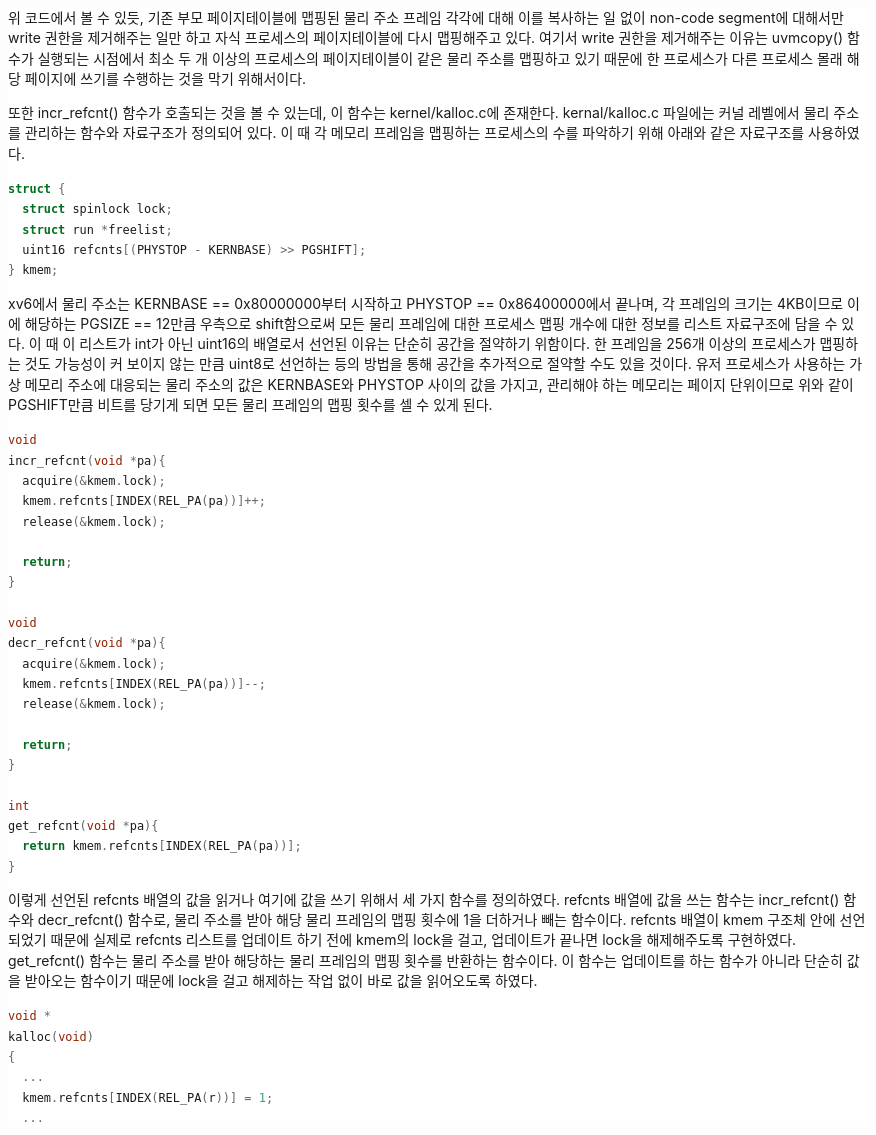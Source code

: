 위 코드에서 볼 수 있듯, 기존 부모 페이지테이블에 맵핑된 물리 주소 프레임 각각에 대해 이를 복사하는 일 없이 non-code segment에 대해서만 write 권한을 제거해주는 일만 하고 자식 프로세스의 페이지테이블에 다시 맵핑해주고 있다. 여기서 write 권한을 제거해주는 이유는 uvmcopy() 함수가 실행되는 시점에서 최소 두 개 이상의 프로세스의 페이지테이블이 같은 물리 주소를 맵핑하고 있기 때문에 한 프로세스가 다른 프로세스 몰래 해당 페이지에 쓰기를 수행하는 것을 막기 위해서이다. 

또한 incr_refcnt() 함수가 호출되는 것을 볼 수 있는데, 이 함수는 kernel/kalloc.c에 존재한다. kernal/kalloc.c 파일에는 커널 레벨에서 물리 주소를 관리하는 함수와 자료구조가 정의되어 있다. 이 때 각 메모리 프레임을 맵핑하는 프로세스의 수를 파악하기 위해 아래와 같은 자료구조를 사용하였다.

~~~c++
struct {
  struct spinlock lock;
  struct run *freelist;
  uint16 refcnts[(PHYSTOP - KERNBASE) >> PGSHIFT];
} kmem;
~~~

xv6에서 물리 주소는 KERNBASE == 0x80000000부터 시작하고 PHYSTOP == 0x86400000에서 끝나며, 각 프레임의 크기는 4KB이므로 이에 해당하는 PGSIZE == 12만큼 우측으로 shift함으로써 모든 물리 프레임에 대한 프로세스 맵핑 개수에 대한 정보를 리스트 자료구조에 담을 수 있다. 이 때 이 리스트가 int가 아닌 uint16의 배열로서 선언된 이유는 단순히 공간을 절약하기 위함이다. 한 프레임을 256개 이상의 프로세스가 맵핑하는 것도 가능성이 커 보이지 않는 만큼 uint8로 선언하는 등의 방법을 통해 공간을 추가적으로 절약할 수도 있을 것이다. 유저 프로세스가 사용하는 가상 메모리 주소에 대응되는 물리 주소의 값은 KERNBASE와 PHYSTOP 사이의 값을 가지고, 관리해야 하는 메모리는 페이지 단위이므로 위와 같이 PGSHIFT만큼 비트를 당기게 되면 모든 물리 프레임의 맵핑 횟수를 셀 수 있게 된다.

~~~c++
void
incr_refcnt(void *pa){
  acquire(&kmem.lock);
  kmem.refcnts[INDEX(REL_PA(pa))]++;
  release(&kmem.lock);

  return;
}

void
decr_refcnt(void *pa){
  acquire(&kmem.lock);
  kmem.refcnts[INDEX(REL_PA(pa))]--;
  release(&kmem.lock);

  return;
}

int
get_refcnt(void *pa){
  return kmem.refcnts[INDEX(REL_PA(pa))];
}
~~~

이렇게 선언된 refcnts 배열의 값을 읽거나 여기에 값을 쓰기 위해서 세 가지 함수를 정의하였다. refcnts 배열에 값을 쓰는 함수는 incr_refcnt() 함수와 decr_refcnt() 함수로, 물리 주소를 받아 해당 물리 프레임의 맵핑 횟수에 1을 더하거나 빼는 함수이다. refcnts 배열이 kmem 구조체 안에 선언되었기 때문에 실제로 refcnts 리스트를 업데이트 하기 전에 kmem의 lock을 걸고, 업데이트가 끝나면 lock을 해제해주도록 구현하였다. get_refcnt() 함수는 물리 주소를 받아 해당하는 물리 프레임의 맵핑 횟수를 반환하는 함수이다. 이 함수는 업데이트를 하는 함수가 아니라 단순히 값을 받아오는 함수이기 때문에 lock을 걸고 해제하는 작업 없이 바로 값을 읽어오도록 하였다.

~~~c++
void *
kalloc(void)
{
  ...
  kmem.refcnts[INDEX(REL_PA(r))] = 1;
  ...
~~~

